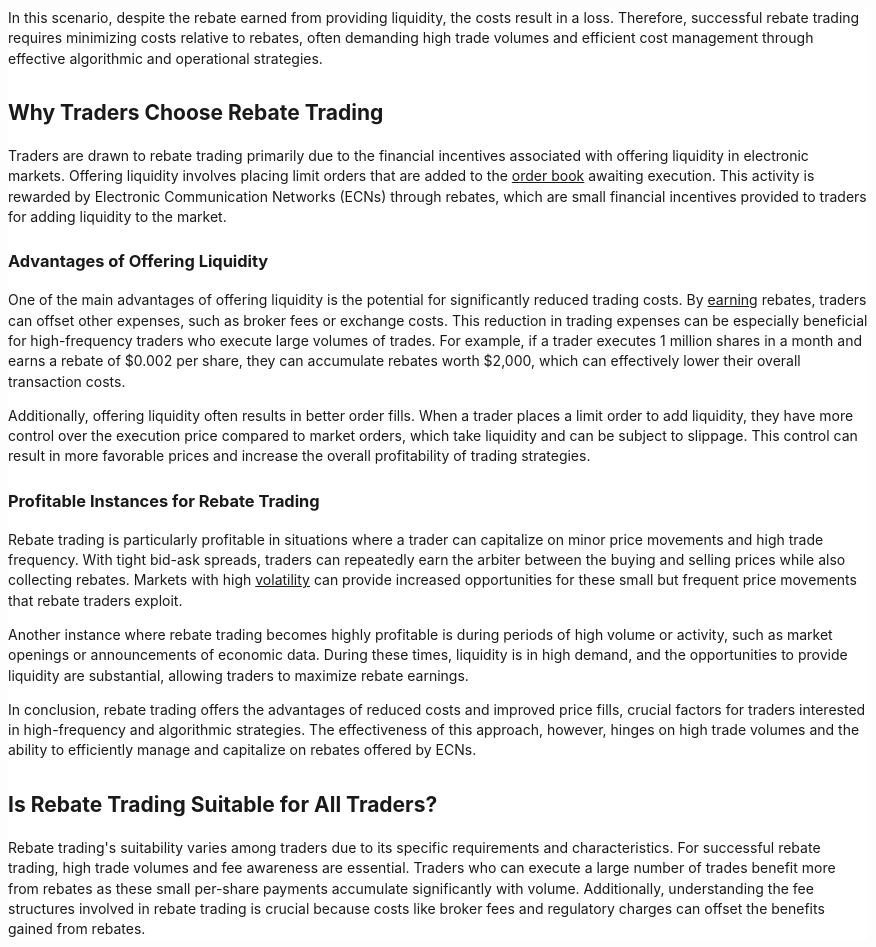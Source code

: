 In this scenario, despite the rebate earned from providing liquidity, the costs result in a loss. Therefore, successful rebate trading requires minimizing costs relative to rebates, often demanding high trade volumes and efficient cost management through effective algorithmic and operational strategies.


## Why Traders Choose Rebate Trading

Traders are drawn to rebate trading primarily due to the financial incentives associated with offering liquidity in electronic markets. Offering liquidity involves placing limit orders that are added to the [order book](/wiki/order-book-trading-strategies) awaiting execution. This activity is rewarded by Electronic Communication Networks (ECNs) through rebates, which are small financial incentives provided to traders for adding liquidity to the market. 

### Advantages of Offering Liquidity

One of the main advantages of offering liquidity is the potential for significantly reduced trading costs. By [earning](/wiki/earning-announcement) rebates, traders can offset other expenses, such as broker fees or exchange costs. This reduction in trading expenses can be especially beneficial for high-frequency traders who execute large volumes of trades. For example, if a trader executes 1 million shares in a month and earns a rebate of $0.002 per share, they can accumulate rebates worth $2,000, which can effectively lower their overall transaction costs.

Additionally, offering liquidity often results in better order fills. When a trader places a limit order to add liquidity, they have more control over the execution price compared to market orders, which take liquidity and can be subject to slippage. This control can result in more favorable prices and increase the overall profitability of trading strategies.

### Profitable Instances for Rebate Trading

Rebate trading is particularly profitable in situations where a trader can capitalize on minor price movements and high trade frequency. With tight bid-ask spreads, traders can repeatedly earn the arbiter between the buying and selling prices while also collecting rebates. Markets with high [volatility](/wiki/volatility-trading-strategies) can provide increased opportunities for these small but frequent price movements that rebate traders exploit.

Another instance where rebate trading becomes highly profitable is during periods of high volume or activity, such as market openings or announcements of economic data. During these times, liquidity is in high demand, and the opportunities to provide liquidity are substantial, allowing traders to maximize rebate earnings.

In conclusion, rebate trading offers the advantages of reduced costs and improved price fills, crucial factors for traders interested in high-frequency and algorithmic strategies. The effectiveness of this approach, however, hinges on high trade volumes and the ability to efficiently manage and capitalize on rebates offered by ECNs.


## Is Rebate Trading Suitable for All Traders?

Rebate trading's suitability varies among traders due to its specific requirements and characteristics. For successful rebate trading, high trade volumes and fee awareness are essential. Traders who can execute a large number of trades benefit more from rebates as these small per-share payments accumulate significantly with volume. Additionally, understanding the fee structures involved in rebate trading is crucial because costs like broker fees and regulatory charges can offset the benefits gained from rebates.
